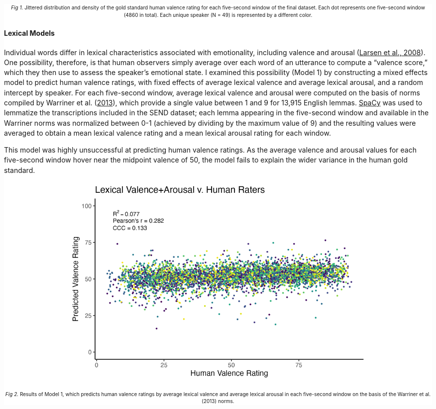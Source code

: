 </p>
<p align="center"; style="font-size:10px; ">
<i>Fig 1.</i> Jittered distribution and density of the gold standard human valence rating for each five-second window of the final dataset. Each dot represents one five-second window (4860 in total). Each unique speaker (N = 49) is represented by a different color.
</p>

#### Lexical Models

Individual words differ in lexical characteristics associated with emotionality, including valence and arousal ([Larsen et al., 2008](https://doi.org/10.1037/1528-3542.8.4.445)).  One possibility, therefore, is that human observers simply average over each word of an utterance to compute a “valence score,” which they then use to assess the speaker’s emotional state.  I examined this possibility (Model 1) by constructing a mixed effects model to predict human valence ratings, with fixed effects of average lexical valence and average lexical arousal, and a random intercept by speaker.  For each five-second window, average lexical valence and arousal were computed on the basis of norms compiled by Warriner et al. ([2013](https://doi.org/10.3758/s13428-012-0314-x)), which provide a single value between 1 and 9 for 13,915 English lemmas.  [SpaCy](https://spacy.io/) was used to lemmatize the transcriptions included in the SEND dataset; each lemma appearing in the five-second window and available in the Warriner norms was normalized between 0-1 (achieved by dividing by the maximum value of 9) and the resulting values were averaged to obtain a mean lexical valence rating and a mean lexical arousal rating for each window.

This model was highly unsuccessful at predicting human valence ratings.  As the average valence and arousal values for each five-second window hover near the midpoint valence of 50, the model fails to explain the wider variance in the human gold standard.

<p align="center">
<img src="https://github.com/jessb0t/sendValPredict/blob/main/figs/warriner_results.png" width="600">
</p>
<p align="center"; style="font-size:10px; ">
<i>Fig 2.</i> Results of Model 1, which predicts human valence ratings by average lexical valence and average lexical arousal in each five-second window on the basis of the Warriner et al. (2013) norms.
</p>

